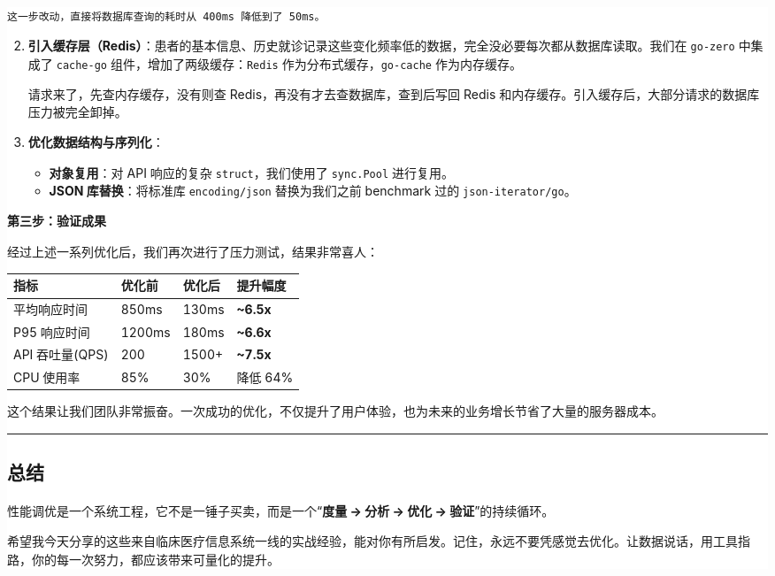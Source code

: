     这一步改动，直接将数据库查询的耗时从 400ms 降低到了 50ms。

2.  **引入缓存层（Redis）**：患者的基本信息、历史就诊记录这些变化频率低的数据，完全没必要每次都从数据库读取。我们在 `go-zero` 中集成了 `cache-go` 组件，增加了两级缓存：`Redis` 作为分布式缓存，`go-cache` 作为内存缓存。

    请求来了，先查内存缓存，没有则查 Redis，再没有才去查数据库，查到后写回 Redis 和内存缓存。引入缓存后，大部分请求的数据库压力被完全卸掉。

3.  **优化数据结构与序列化**：
    *   **对象复用**：对 API 响应的复杂 `struct`，我们使用了 `sync.Pool` 进行复用。
    *   **JSON 库替换**：将标准库 `encoding/json` 替换为我们之前 benchmark 过的 `json-iterator/go`。

**第三步：验证成果**

经过上述一系列优化后，我们再次进行了压力测试，结果非常喜人：

| 指标           | 优化前 | 优化后 | 提升幅度 |
| :------------- | :----- | :----- | :------- |
| 平均响应时间   | 850ms  | 130ms  | **~6.5x**  |
| P95 响应时间   | 1200ms | 180ms  | **~6.6x**  |
| API 吞吐量(QPS) | 200    | 1500+  | **~7.5x**  |
| CPU 使用率     | 85%    | 30%    | 降低 64% |

这个结果让我们团队非常振奋。一次成功的优化，不仅提升了用户体验，也为未来的业务增长节省了大量的服务器成本。

---

## 总结

性能调优是一个系统工程，它不是一锤子买卖，而是一个“**度量 -> 分析 -> 优化 -> 验证**”的持续循环。

希望我今天分享的这些来自临床医疗信息系统一线的实战经验，能对你有所启发。记住，永远不要凭感觉去优化。让数据说话，用工具指路，你的每一次努力，都应该带来可量化的提升。